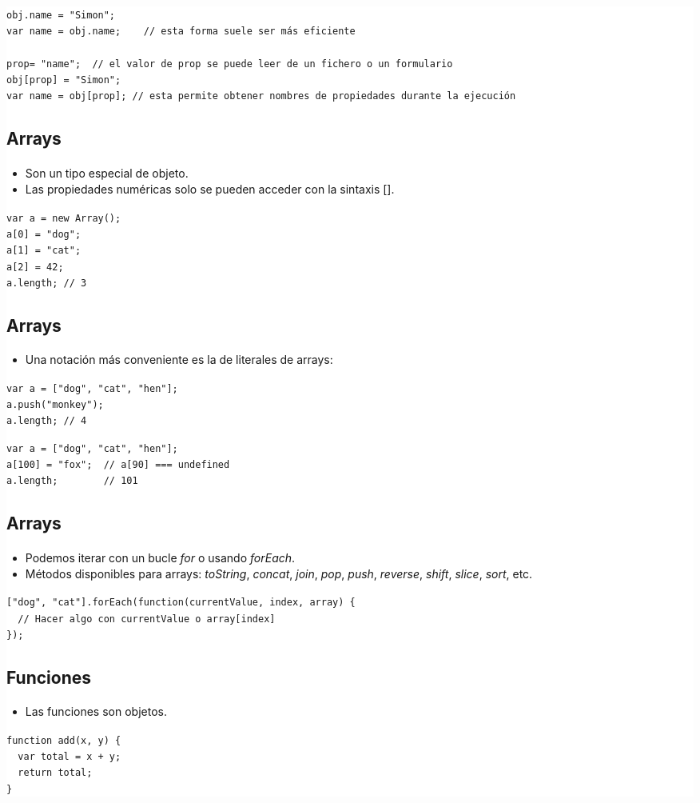 ~~~
obj.name = "Simon";
var name = obj.name;    // esta forma suele ser más eficiente

prop= "name";  // el valor de prop se puede leer de un fichero o un formulario
obj[prop] = "Simon";
var name = obj[prop]; // esta permite obtener nombres de propiedades durante la ejecución
~~~

## Arrays

- Son un tipo especial de objeto.
- Las propiedades numéricas solo se pueden acceder con la sintaxis [].

~~~
var a = new Array();
a[0] = "dog";
a[1] = "cat";
a[2] = 42;
a.length; // 3
~~~

## Arrays

- Una notación más conveniente es la de literales de arrays:

~~~
var a = ["dog", "cat", "hen"];
a.push("monkey");
a.length; // 4
~~~

~~~
var a = ["dog", "cat", "hen"];
a[100] = "fox";  // a[90] === undefined
a.length;        // 101
~~~

## Arrays

- Podemos iterar con un bucle *for* o usando *forEach*.
- Métodos disponibles para arrays: *toString*, *concat*, *join*, *pop*, *push*, *reverse*, *shift*, *slice*, *sort*, etc.

~~~
["dog", "cat"].forEach(function(currentValue, index, array) {
  // Hacer algo con currentValue o array[index]
});
~~~

## Funciones

- Las funciones son objetos.

~~~
function add(x, y) {
  var total = x + y;
  return total;
}
~~~
